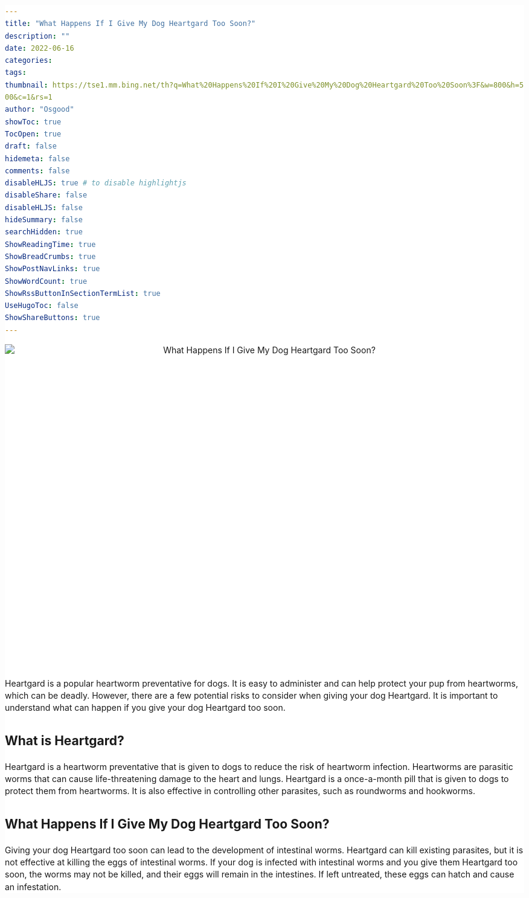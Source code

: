```yaml
---
title: "What Happens If I Give My Dog Heartgard Too Soon?"
description: ""
date: 2022-06-16
categories: 
tags: 
thumbnail: https://tse1.mm.bing.net/th?q=What%20Happens%20If%20I%20Give%20My%20Dog%20Heartgard%20Too%20Soon%3F&w=800&h=500&c=1&rs=1
author: "Osgood"
showToc: true
TocOpen: true
draft: false
hidemeta: false
comments: false
disableHLJS: true # to disable highlightjs
disableShare: false
disableHLJS: false
hideSummary: false
searchHidden: true
ShowReadingTime: true
ShowBreadCrumbs: true
ShowPostNavLinks: true
ShowWordCount: true
ShowRssButtonInSectionTermList: true
UseHugoToc: false
ShowShareButtons: true
---
```


<center>
	<img src="https://tse1.mm.bing.net/th?q=What%20Happens%20If%20I%20Give%20My%20Dog%20Heartgard%20Too%20Soon%3F&w=800&h=500&c=1&rs=1" alt="What Happens If I Give My Dog Heartgard Too Soon?" width="800" height="500" style="display: block; width: 100%; height: auto">
</center>

<p>Heartgard is a popular heartworm preventative for dogs. It is easy to administer and can help protect your pup from heartworms, which can be deadly. However, there are a few potential risks to consider when giving your dog Heartgard. It is important to understand what can happen if you give your dog Heartgard too soon.</p>

<h2>What is Heartgard?</h2>

<p>Heartgard is a heartworm preventative that is given to dogs to reduce the risk of heartworm infection. Heartworms are parasitic worms that can cause life-threatening damage to the heart and lungs. Heartgard is a once-a-month pill that is given to dogs to protect them from heartworms. It is also effective in controlling other parasites, such as roundworms and hookworms.</p>

<h2>What Happens If I Give My Dog Heartgard Too Soon?</h2>

<p>Giving your dog Heartgard too soon can lead to the development of intestinal worms. Heartgard can kill existing parasites, but it is not effective at killing the eggs of intestinal worms. If your dog is infected with intestinal worms and you give them Heartgard too soon, the worms may not be killed, and their eggs will remain in the intestines. If left untreated, these eggs can hatch and cause an infestation.</p>
